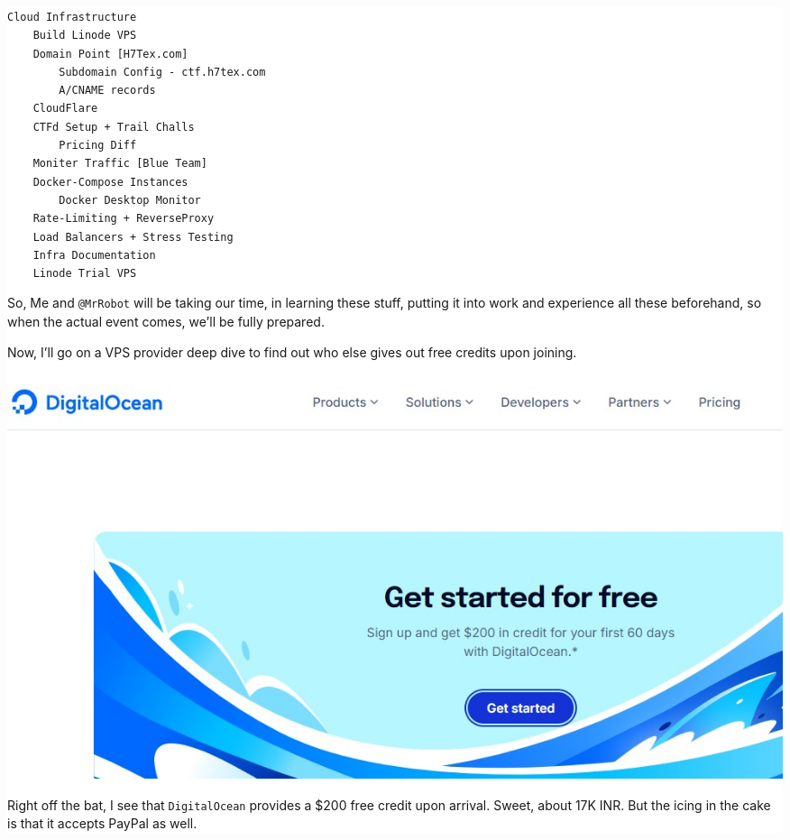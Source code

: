 ```
Cloud Infrastructure
	Build Linode VPS
	Domain Point [H7Tex.com]
		Subdomain Config - ctf.h7tex.com
		A/CNAME records
	CloudFlare
	CTFd Setup + Trail Challs
		Pricing Diff
	Moniter Traffic [Blue Team]
	Docker-Compose Instances
		Docker Desktop Monitor
	Rate-Limiting + ReverseProxy
	Load Balancers + Stress Testing
	Infra Documentation
	Linode Trial VPS
```

So, Me and `@MrRobot` will be taking our time, in learning these stuff, putting it into work and experience all these beforehand, so when the actual event comes, we’ll be fully prepared.

Now, I’ll go on a VPS provider deep dive to find out who else gives out free credits upon joining.

![p4](./10.png)

Right off the bat, I see that `DigitalOcean` provides a $200 free credit upon arrival. Sweet, about 17K INR. But the icing in the cake is that it accepts PayPal as well.
